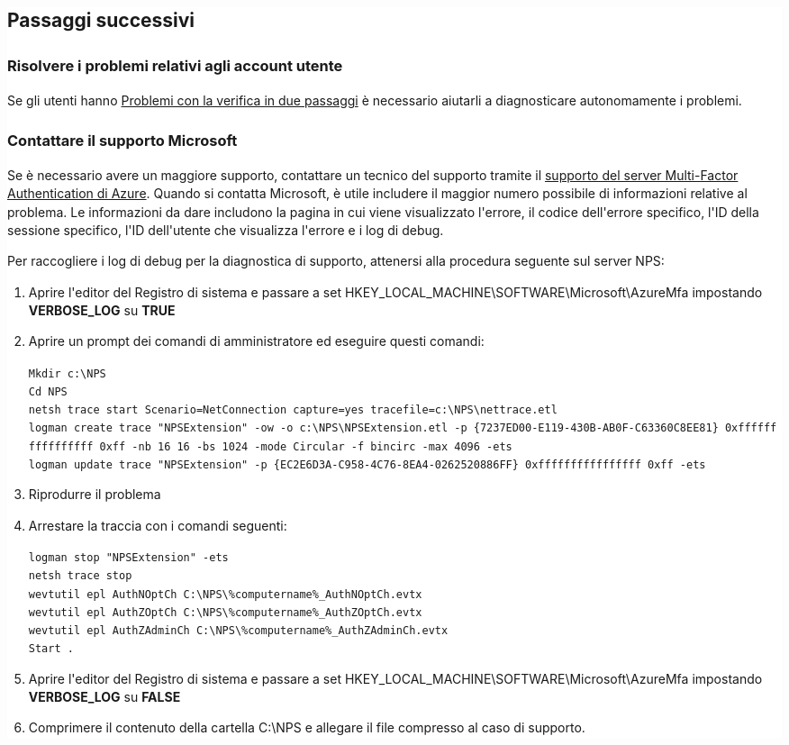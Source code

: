 ## <a name="next-steps"></a>Passaggi successivi

### <a name="troubleshoot-user-accounts"></a>Risolvere i problemi relativi agli account utente

Se gli utenti hanno [Problemi con la verifica in due passaggi](../user-help/multi-factor-authentication-end-user-troubleshoot.md) è necessario aiutarli a diagnosticare autonomamente i problemi.

### <a name="contact-microsoft-support"></a>Contattare il supporto Microsoft

Se è necessario avere un maggiore supporto, contattare un tecnico del supporto tramite il [supporto del server Multi-Factor Authentication di Azure](https://support.microsoft.com/oas/default.aspx?prid=14947). Quando si contatta Microsoft, è utile includere il maggior numero possibile di informazioni relative al problema. Le informazioni da dare includono la pagina in cui viene visualizzato l'errore, il codice dell'errore specifico, l'ID della sessione specifico, l'ID dell'utente che visualizza l'errore e i log di debug.

Per raccogliere i log di debug per la diagnostica di supporto, attenersi alla procedura seguente sul server NPS:

1. Aprire l'editor del Registro di sistema e passare a set HKEY_LOCAL_MACHINE\SOFTWARE\Microsoft\AzureMfa impostando **VERBOSE_LOG** su **TRUE**
2. Aprire un prompt dei comandi di amministratore ed eseguire questi comandi:

   ```
   Mkdir c:\NPS
   Cd NPS
   netsh trace start Scenario=NetConnection capture=yes tracefile=c:\NPS\nettrace.etl
   logman create trace "NPSExtension" -ow -o c:\NPS\NPSExtension.etl -p {7237ED00-E119-430B-AB0F-C63360C8EE81} 0xffffffffffffffff 0xff -nb 16 16 -bs 1024 -mode Circular -f bincirc -max 4096 -ets
   logman update trace "NPSExtension" -p {EC2E6D3A-C958-4C76-8EA4-0262520886FF} 0xffffffffffffffff 0xff -ets
   ```

3. Riprodurre il problema

4. Arrestare la traccia con i comandi seguenti:

   ```
   logman stop "NPSExtension" -ets
   netsh trace stop
   wevtutil epl AuthNOptCh C:\NPS\%computername%_AuthNOptCh.evtx
   wevtutil epl AuthZOptCh C:\NPS\%computername%_AuthZOptCh.evtx
   wevtutil epl AuthZAdminCh C:\NPS\%computername%_AuthZAdminCh.evtx
   Start .
   ```

5. Aprire l'editor del Registro di sistema e passare a set HKEY_LOCAL_MACHINE\SOFTWARE\Microsoft\AzureMfa impostando **VERBOSE_LOG** su **FALSE**
6. Comprimere il contenuto della cartella C:\NPS e allegare il file compresso al caso di supporto.
